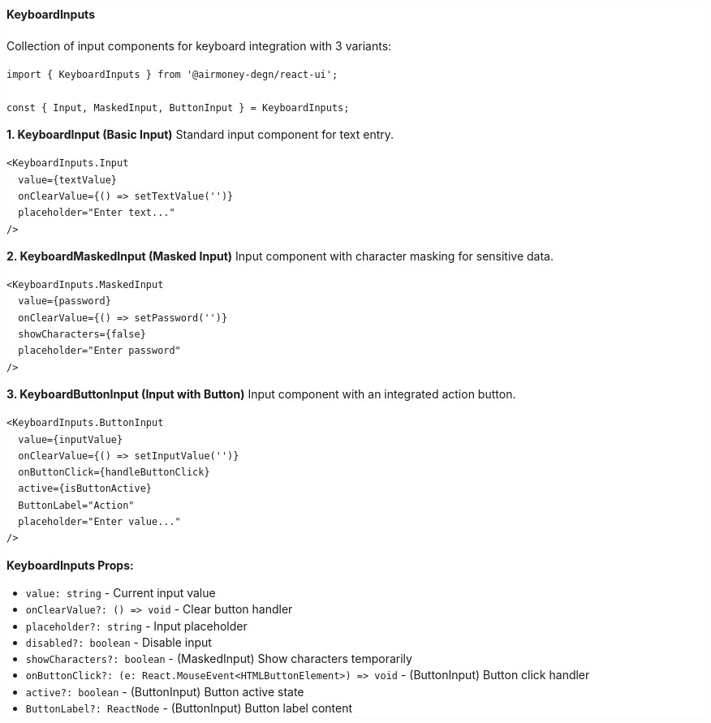 #### KeyboardInputs
Collection of input components for keyboard integration with 3 variants:

```tsx
import { KeyboardInputs } from '@airmoney-degn/react-ui';

const { Input, MaskedInput, ButtonInput } = KeyboardInputs;
```

**1. KeyboardInput (Basic Input)**
Standard input component for text entry.

```tsx
<KeyboardInputs.Input 
  value={textValue}
  onClearValue={() => setTextValue('')}
  placeholder="Enter text..."
/>
```

**2. KeyboardMaskedInput (Masked Input)**
Input component with character masking for sensitive data.

```tsx
<KeyboardInputs.MaskedInput 
  value={password}
  onClearValue={() => setPassword('')}
  showCharacters={false}
  placeholder="Enter password"
/>
```

**3. KeyboardButtonInput (Input with Button)**
Input component with an integrated action button.

```tsx
<KeyboardInputs.ButtonInput 
  value={inputValue}
  onClearValue={() => setInputValue('')}
  onButtonClick={handleButtonClick}
  active={isButtonActive}
  ButtonLabel="Action"
  placeholder="Enter value..."
/>
```

**KeyboardInputs Props:**
- `value: string` - Current input value
- `onClearValue?: () => void` - Clear button handler
- `placeholder?: string` - Input placeholder
- `disabled?: boolean` - Disable input
- `showCharacters?: boolean` - (MaskedInput) Show characters temporarily
- `onButtonClick?: (e: React.MouseEvent<HTMLButtonElement>) => void` - (ButtonInput) Button click handler
- `active?: boolean` - (ButtonInput) Button active state
- `ButtonLabel?: ReactNode` - (ButtonInput) Button label content
